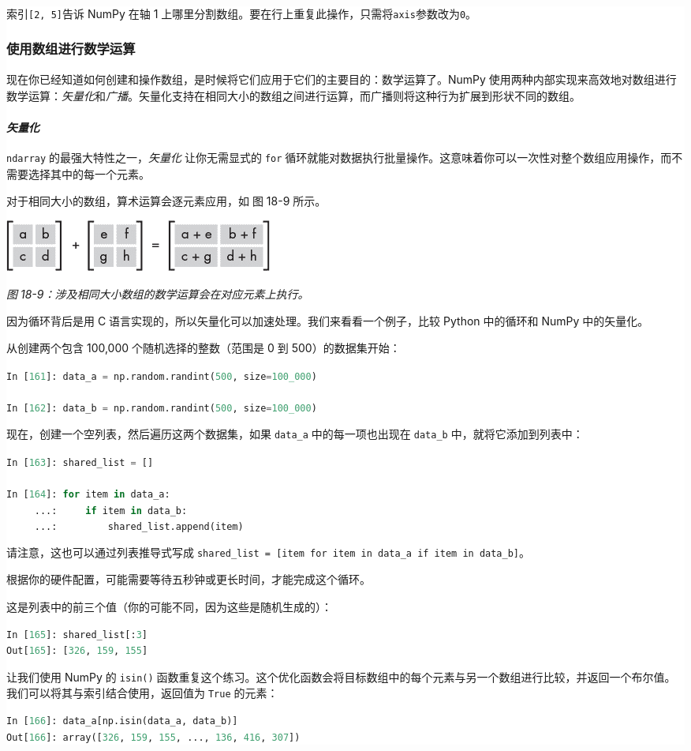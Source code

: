 索引`[2, 5]`告诉 NumPy 在轴 1 上哪里分割数组。要在行上重复此操作，只需将`axis`参数改为`0`。

### **使用数组进行数学运算**

现在你已经知道如何创建和操作数组，是时候将它们应用于它们的主要目的：数学运算了。NumPy 使用两种内部实现来高效地对数组进行数学运算：*矢量化*和*广播*。矢量化支持在相同大小的数组之间进行运算，而广播则将这种行为扩展到形状不同的数组。

#### ***矢量化***

`ndarray` 的最强大特性之一，*矢量化* 让你无需显式的 `for` 循环就能对数据执行批量操作。这意味着你可以一次性对整个数组应用操作，而不需要选择其中的每一个元素。

对于相同大小的数组，算术运算会逐元素应用，如 图 18-9 所示。

![图片](img/18fig09.jpg)

*图 18-9：涉及相同大小数组的数学运算会在对应元素上执行。*

因为循环背后是用 C 语言实现的，所以矢量化可以加速处理。我们来看看一个例子，比较 Python 中的循环和 NumPy 中的矢量化。

从创建两个包含 100,000 个随机选择的整数（范围是 0 到 500）的数据集开始：

```py
In [161]: data_a = np.random.randint(500, size=100_000)

In [162]: data_b = np.random.randint(500, size=100_000)
```

现在，创建一个空列表，然后遍历这两个数据集，如果 `data_a` 中的每一项也出现在 `data_b` 中，就将它添加到列表中：

```py
In [163]: shared_list = []

In [164]: for item in data_a:
     ...:     if item in data_b:
     ...:         shared_list.append(item)
```

请注意，这也可以通过列表推导式写成 `shared_list = [item for item in data_a if item in data_b]`。

根据你的硬件配置，可能需要等待五秒钟或更长时间，才能完成这个循环。

这是列表中的前三个值（你的可能不同，因为这些是随机生成的）：

```py
In [165]: shared_list[:3]
Out[165]: [326, 159, 155]
```

让我们使用 NumPy 的 `isin()` 函数重复这个练习。这个优化函数会将目标数组中的每个元素与另一个数组进行比较，并返回一个布尔值。我们可以将其与索引结合使用，返回值为 `True` 的元素：

```py
In [166]: data_a[np.isin(data_a, data_b)]
Out[166]: array([326, 159, 155, ..., 136, 416, 307])
```

